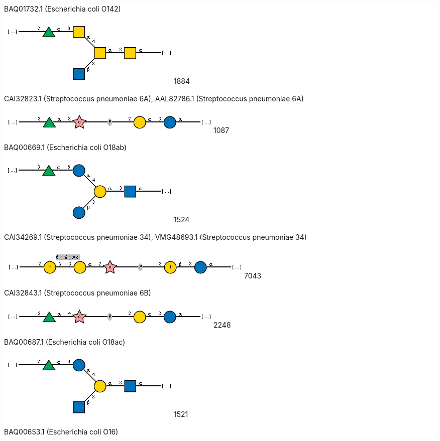BAQ01732.1 (Escherichia coli O142)

![](../../../../../csdb/images/1884.gif)1884

CAI32823.1 (Streptococcus pneumoniae 6A), AAL82786.1 (Streptococcus pneumoniae 6A)

![](../../../../../csdb/images/1087.gif)1087

BAQ00669.1 (Escherichia coli O18ab)

![](../../../../../csdb/images/1524.gif)1524

CAI34269.1 (Streptococcus pneumoniae 34), VMG48693.1 (Streptococcus pneumoniae 34)

![](../../../../../csdb/images/7043.gif)7043

CAI32843.1 (Streptococcus pneumoniae 6B)

![](../../../../../csdb/images/2248.gif)2248

BAQ00687.1 (Escherichia coli O18ac)

![](../../../../../csdb/images/1521.gif)1521

BAQ00653.1 (Escherichia coli O16)

